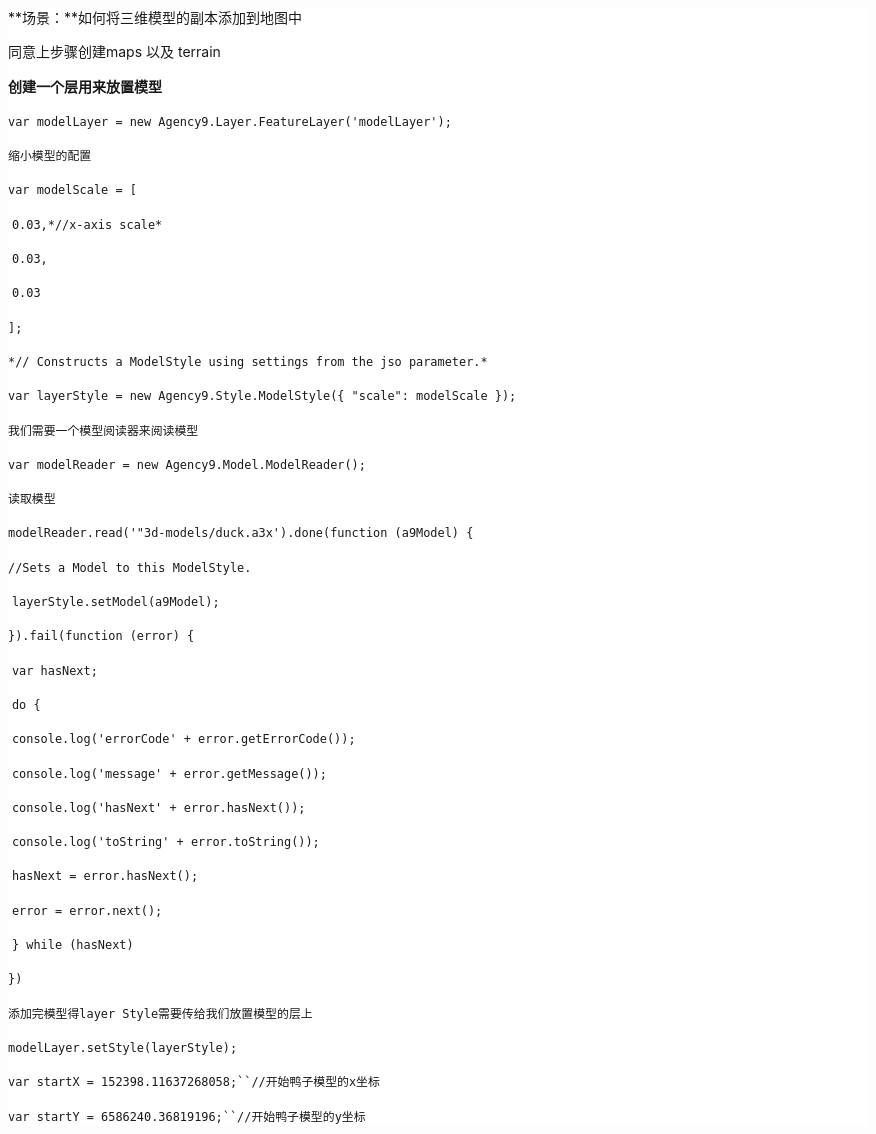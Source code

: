 **场景：**如何将三维模型的副本添加到地图中

同意上步骤创建maps 以及 terrain

**创建一个层用来放置模型**

`var modelLayer = new Agency9.Layer.FeatureLayer('modelLayer');`

`缩小模型的配置`

   `var modelScale = [`

​    `0.03,*//x-axis scale*`

​    `0.03,`

​    `0.03`

   `];`

`*// Constructs a ModelStyle using settings from the jso parameter.*`

 `var layerStyle = new Agency9.Style.ModelStyle({ "scale": modelScale });`

`我们需要一个模型阅读器来阅读模型`

   `var modelReader = new Agency9.Model.ModelReader();`

`读取模型`

 `modelReader.read('"3d-models/duck.a3x').done(function (a9Model) {`

`//Sets a Model to this ModelStyle.`

​    `layerStyle.setModel(a9Model);`

   `}).fail(function (error) {`

​    `var hasNext;`

​    `do {`

​     `console.log('errorCode' + error.getErrorCode());`

​     `console.log('message' + error.getMessage());`

​     `console.log('hasNext' + error.hasNext());`

​     `console.log('toString' + error.toString());`

​     `hasNext = error.hasNext();`

​     `error = error.next();`

​    `} while (hasNext)`

   `})`

`添加完模型得layer Style需要传给我们放置模型的层上`

 `modelLayer.setStyle(layerStyle);`

`var startX = 152398.11637268058;``//开始鸭子模型的x坐标`

   `var startY = 6586240.36819196;``//开始鸭子模型的y坐标`
